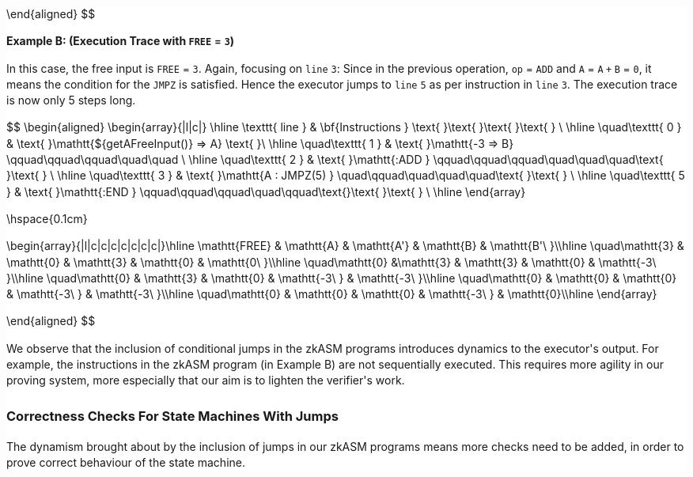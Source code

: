 \end{aligned}
$$


**Example B: (Execution Trace with $\mathtt{FREE = 3}$)** 

In this case, the free input is $\mathtt{FREE = 3}$. Again, focusing on $\texttt{line}$ $\texttt{3}$: Since in the previous operation, $\mathtt{op=ADD}$ and $\mathtt{A = A + B = 0}$, it means the condition for the $\texttt{JMPZ}$ is satisfied. Hence the executor jumps to $\texttt{line}$ $\texttt{5}$ as per instruction in $\texttt{line}$ $\texttt{3}$. The execution trace is now only $5$ steps long.


$$
\begin{aligned}
\begin{array}{|l|c|}
\hline 
\texttt{ line } & \bf{Instructions } \text{ }\text{ }\text{ }\text{ } \\ \hline
\quad\texttt{ 0 } & \text{ }\mathtt{\$\{getAFreeInput()\} => A} \text{ }\\ \hline
\quad\texttt{ 1 } & \text{ }\mathtt{-3 => B} \qquad\qquad\qquad\quad\quad \\ \hline
\quad\texttt{ 2 } & \text{ }\mathtt{:ADD } \qquad\qquad\qquad\quad\quad\quad\text{ }\text{ } \\ \hline
\quad\texttt{ 3 } & \text{ }\mathtt{A : JMPZ(5) } \quad\qquad\quad\quad\quad\text{ }\text{ } \\ \hline
\quad\texttt{ 5 } & \text{ }\mathtt{:END } \qquad\qquad\qquad\quad\qquad\text{}\text{ }\text{ } \\ \hline 
\end{array}

\hspace{0.1cm}

\begin{array}{|l|c|c|c|c|c|c|c|}\hline
\mathtt{FREE} & \mathtt{A} & \mathtt{A'} & \mathtt{B} & \mathtt{B'\ }\\\hline
\quad\mathtt{3} & \mathtt{0} & \mathtt{3} & \mathtt{0} & \mathtt{0\ }\\\hline
\quad\mathtt{0} &\mathtt{3} & \mathtt{3} & \mathtt{0} & \mathtt{-3\ }\\\hline
\quad\mathtt{0} & \mathtt{3} & \mathtt{0} & \mathtt{-3\ } & \mathtt{-3\ }\\\hline
\quad\mathtt{0} & \mathtt{0} & \mathtt{0} & \mathtt{-3\ } & \mathtt{-3\ }\\\hline
\quad\mathtt{0} & \mathtt{0} & \mathtt{0} & \mathtt{-3\ } & \mathtt{0}\\\hline
\end{array}

\end{aligned}
$$


We observe that the inclusion of conditional jumps in the zkASM programs introduces dynamics to the executor's output. For example, the instructions in the zkASM program (in Example B) are not sequentially executed. This requires more agility in our proving system, more especially that our aim is to lighten the verifier's work.





### Correctness Checks For State Machines With Jumps



The dynamism brought about by the inclusion of jumps in our zkASM programs means more checks need to be added, in order to prove correct behaviour of the state machine.
